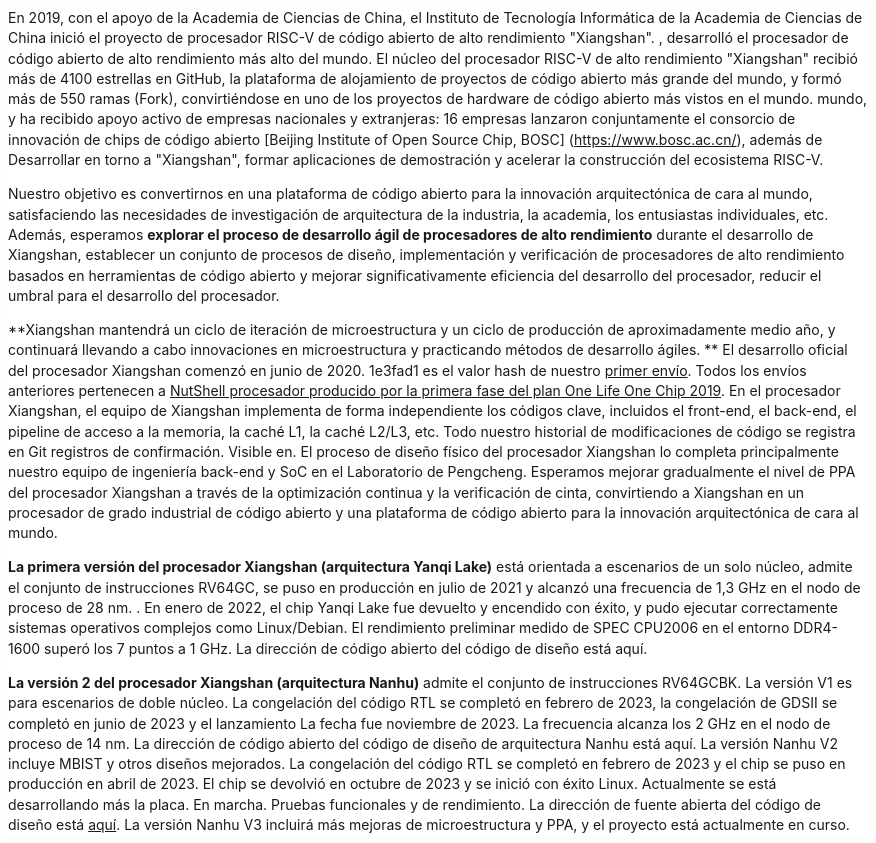 En 2019, con el apoyo de la Academia de Ciencias de China, el Instituto de Tecnología Informática de la Academia de Ciencias de China inició el proyecto de procesador RISC-V de código abierto de alto rendimiento "Xiangshan". , desarrolló el procesador de código abierto de alto rendimiento más alto del mundo. El núcleo del procesador RISC-V de alto rendimiento "Xiangshan" recibió más de 4100 estrellas en GitHub, la plataforma de alojamiento de proyectos de código abierto más grande del mundo, y formó más de 550 ramas (Fork), convirtiéndose en uno de los proyectos de hardware de código abierto más vistos en el mundo. mundo, y ha recibido apoyo activo de empresas nacionales y extranjeras: 16 empresas lanzaron conjuntamente el consorcio de innovación de chips de código abierto [Beijing Institute of Open Source Chip, BOSC] (https://www.bosc.ac.cn/), además de Desarrollar en torno a "Xiangshan", formar aplicaciones de demostración y acelerar la construcción del ecosistema RISC-V.

Nuestro objetivo es convertirnos en una plataforma de código abierto para la innovación arquitectónica de cara al mundo, satisfaciendo las necesidades de investigación de arquitectura de la industria, la academia, los entusiastas individuales, etc. Además, esperamos **explorar el proceso de desarrollo ágil de procesadores de alto rendimiento** durante el desarrollo de Xiangshan, establecer un conjunto de procesos de diseño, implementación y verificación de procesadores de alto rendimiento basados ​​en herramientas de código abierto y mejorar significativamente eficiencia del desarrollo del procesador, reducir el umbral para el desarrollo del procesador.

**Xiangshan mantendrá un ciclo de iteración de microestructura y un ciclo de producción de aproximadamente medio año, y continuará llevando a cabo innovaciones en microestructura y practicando métodos de desarrollo ágiles. ** El desarrollo oficial del procesador Xiangshan comenzó en junio de 2020. 1e3fad1 es el valor hash de nuestro [primer envío](https://github.com/OpenXiangShan/XiangShan/commit/1e3fad102a1e42f73b646332d264923bfbe9c77e). Todos los envíos anteriores pertenecen a [NutShell procesador producido por la primera fase del plan One Life One Chip 2019](https://github.com/OSCPU/NutShell). En el procesador Xiangshan, el equipo de Xiangshan implementa de forma independiente los códigos clave, incluidos el front-end, el back-end, el pipeline de acceso a la memoria, la caché L1, la caché L2/L3, etc. Todo nuestro historial de modificaciones de código se registra en Git registros de confirmación. Visible en. El proceso de diseño físico del procesador Xiangshan lo completa principalmente nuestro equipo de ingeniería back-end y SoC en el Laboratorio de Pengcheng. Esperamos mejorar gradualmente el nivel de PPA del procesador Xiangshan a través de la optimización continua y la verificación de cinta, convirtiendo a Xiangshan en un procesador de grado industrial de código abierto y una plataforma de código abierto para la innovación arquitectónica de cara al mundo.

**La primera versión del procesador Xiangshan (arquitectura Yanqi Lake)** está orientada a escenarios de un solo núcleo, admite el conjunto de instrucciones RV64GC, se puso en producción en julio de 2021 y alcanzó una frecuencia de 1,3 GHz en el nodo de proceso de 28 nm. . En enero de 2022, el chip Yanqi Lake fue devuelto y encendido con éxito, y pudo ejecutar correctamente sistemas operativos complejos como Linux/Debian. El rendimiento preliminar medido de SPEC CPU2006 en el entorno DDR4-1600 superó los 7 puntos a 1 GHz. La dirección de código abierto del código de diseño está aquí.

**La versión 2 del procesador Xiangshan (arquitectura Nanhu)** admite el conjunto de instrucciones RV64GCBK. La versión V1 es para escenarios de doble núcleo. La congelación del código RTL se completó en febrero de 2023, la congelación de GDSII se completó en junio de 2023 y el lanzamiento La fecha fue noviembre de 2023. La frecuencia alcanza los 2 GHz en el nodo de proceso de 14 nm. La dirección de código abierto del código de diseño de arquitectura Nanhu está aquí. La versión Nanhu V2 incluye MBIST y otros diseños mejorados. La congelación del código RTL se completó en febrero de 2023 y el chip se puso en producción en abril de 2023. El chip se devolvió en octubre de 2023 y se inició con éxito Linux. Actualmente se está desarrollando más la placa. En marcha. Pruebas funcionales y de rendimiento. La dirección de fuente abierta del código de diseño está [aquí](https://github.com/OpenXiangShan/XiangShan/releases/tag/v2.1). La versión Nanhu V3 incluirá más mejoras de microestructura y PPA, y el proyecto está actualmente en curso.

